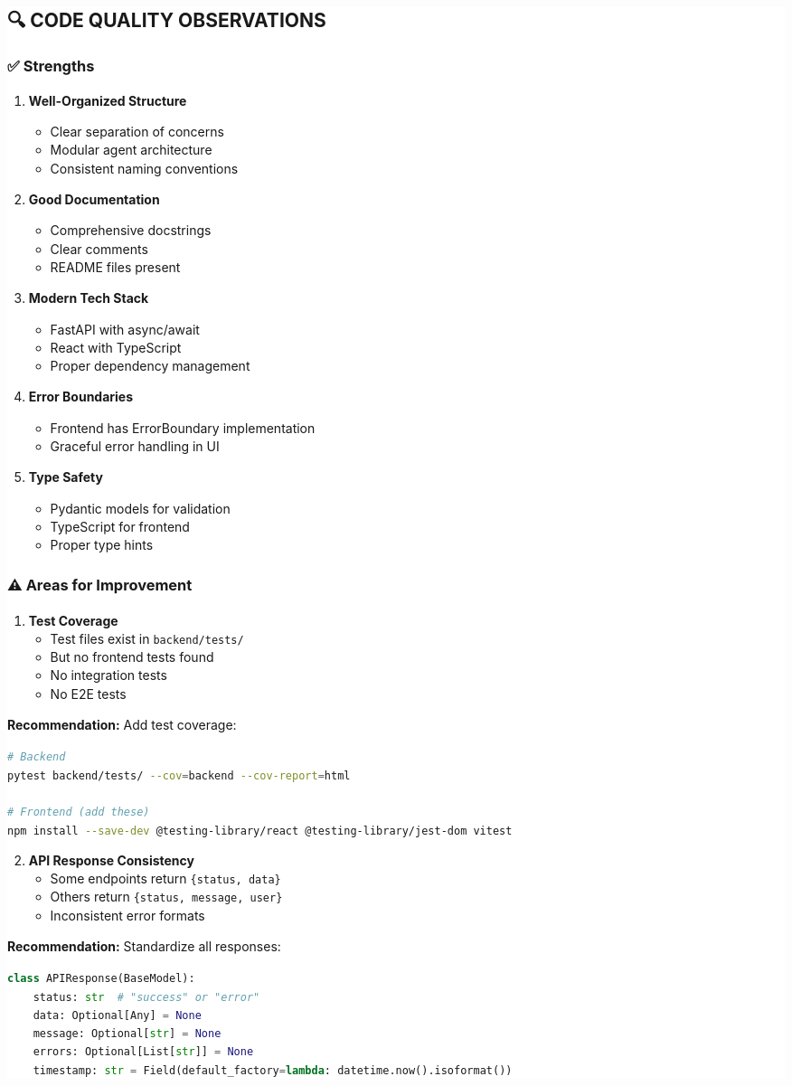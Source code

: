 
## 🔍 CODE QUALITY OBSERVATIONS

### ✅ **Strengths**

1. **Well-Organized Structure**
   - Clear separation of concerns
   - Modular agent architecture
   - Consistent naming conventions

2. **Good Documentation**
   - Comprehensive docstrings
   - Clear comments
   - README files present

3. **Modern Tech Stack**
   - FastAPI with async/await
   - React with TypeScript
   - Proper dependency management

4. **Error Boundaries**
   - Frontend has ErrorBoundary implementation
   - Graceful error handling in UI

5. **Type Safety**
   - Pydantic models for validation
   - TypeScript for frontend
   - Proper type hints

### ⚠️ **Areas for Improvement**

1. **Test Coverage**
   - Test files exist in `backend/tests/`
   - But no frontend tests found
   - No integration tests
   - No E2E tests

**Recommendation:** Add test coverage:
```bash
# Backend
pytest backend/tests/ --cov=backend --cov-report=html

# Frontend (add these)
npm install --save-dev @testing-library/react @testing-library/jest-dom vitest
```

2. **API Response Consistency**
   - Some endpoints return `{status, data}`
   - Others return `{status, message, user}`
   - Inconsistent error formats

**Recommendation:** Standardize all responses:
```python
class APIResponse(BaseModel):
    status: str  # "success" or "error"
    data: Optional[Any] = None
    message: Optional[str] = None
    errors: Optional[List[str]] = None
    timestamp: str = Field(default_factory=lambda: datetime.now().isoformat())
```
